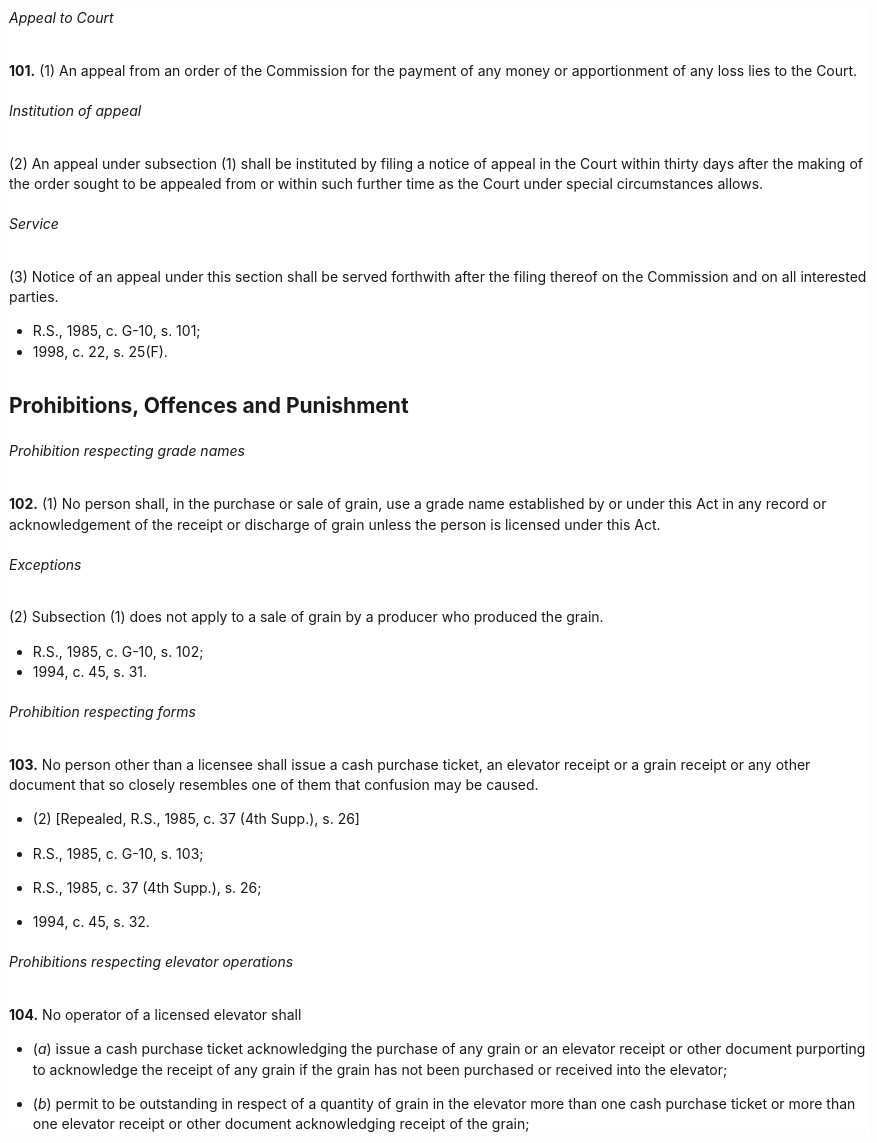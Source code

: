 ###### Appeal to Court

**101.** (1) An appeal from an order of the Commission for the payment of any money or apportionment of any loss lies to the Court.

###### Institution of appeal

(2) An appeal under subsection (1) shall be instituted by filing a notice of appeal in the Court within thirty days after the making of the order sought to be appealed from or within such further time as the Court under special circumstances allows.

###### Service

(3) Notice of an appeal under this section shall be served forthwith after the filing thereof on the Commission and on all interested parties.

  * R.S., 1985, c. G-10, s. 101;
  * 1998, c. 22, s. 25(F).

## Prohibitions, Offences and Punishment

###### Prohibition respecting grade names

**102.** (1) No person shall, in the purchase or sale of grain, use a grade name established by or under this Act in any record or acknowledgement of the receipt or discharge of grain unless the person is licensed under this Act.

###### Exceptions

(2) Subsection (1) does not apply to a sale of grain by a producer who produced the grain.

  * R.S., 1985, c. G-10, s. 102;
  * 1994, c. 45, s. 31.

###### Prohibition respecting forms

**103.** No person other than a licensee shall issue a cash purchase ticket, an elevator receipt or a grain receipt or any other document that so closely resembles one of them that confusion may be caused.

  * (2) [Repealed, R.S., 1985, c. 37 (4th Supp.), s. 26]

  * R.S., 1985, c. G-10, s. 103;
  * R.S., 1985, c. 37 (4th Supp.), s. 26;
  * 1994, c. 45, s. 32.

###### Prohibitions respecting elevator operations

**104.** No operator of a licensed elevator shall

  * (_a_) issue a cash purchase ticket acknowledging the purchase of any grain or an elevator receipt or other document purporting to acknowledge the receipt of any grain if the grain has not been purchased or received into the elevator;

  * (_b_) permit to be outstanding in respect of a quantity of grain in the elevator more than one cash purchase ticket or more than one elevator receipt or other document acknowledging receipt of the grain;
